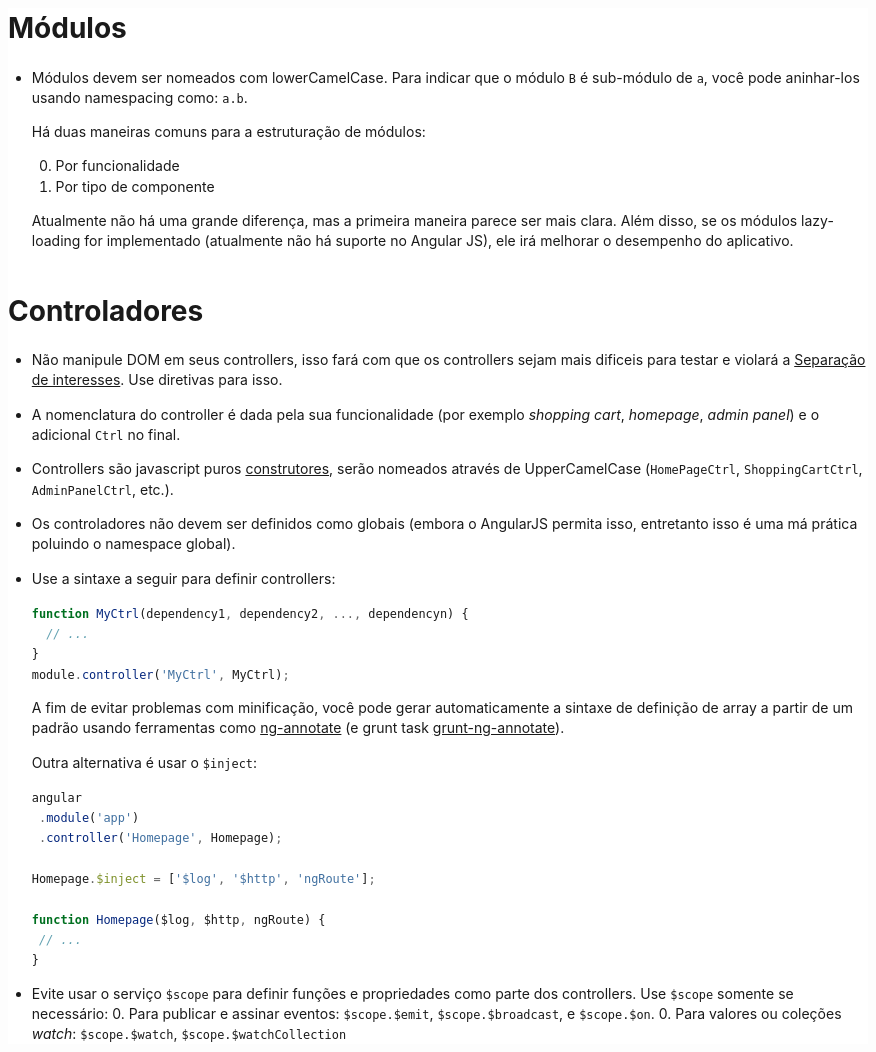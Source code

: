 # Módulos

* Módulos devem ser nomeados com lowerCamelCase. Para indicar que o módulo `B` é sub-módulo de `a`, você pode aninhar-los usando namespacing como: `a.b`.

    Há duas maneiras comuns para a estruturação de módulos:

    0. Por funcionalidade
    0. Por tipo de componente

    Atualmente não há uma grande diferença, mas a primeira maneira parece ser mais clara. Além disso, se os módulos lazy-loading for implementado (atualmente não há suporte no Angular JS), ele irá melhorar o desempenho do aplicativo.

# Controladores

* Não manipule DOM em seus controllers, isso fará com que os controllers sejam mais dificeis para testar e violará a [Separação de interesses](https://en.wikipedia.org/wiki/Separation_of_concerns). Use diretivas para isso.
* A nomenclatura do controller é dada pela sua funcionalidade (por exemplo *shopping cart*, *homepage*, *admin panel*) e o adicional `Ctrl` no final. 
* Controllers são javascript puros [construtores](https://developer.mozilla.org/en-US/docs/Web/JavaScript/Reference/Global_Objects/Object/constructor), serão nomeados através de UpperCamelCase (`HomePageCtrl`, `ShoppingCartCtrl`, `AdminPanelCtrl`, etc.).
* Os controladores não devem ser definidos como globais (embora o AngularJS permita isso, entretanto isso é uma má prática poluindo o namespace global).
* Use a sintaxe a seguir para definir controllers:

  ```JavaScript
  function MyCtrl(dependency1, dependency2, ..., dependencyn) {
    // ...
  }
  module.controller('MyCtrl', MyCtrl);
  ```

   A fim de evitar problemas com minificação, você pode gerar automaticamente a sintaxe de definição de array a partir de um padrão usando ferramentas como [ng-annotate](https://github.com/olov/ng-annotate) (e grunt task [grunt-ng-annotate](https://github.com/mzgol/grunt-ng-annotate)).

   Outra alternativa é usar o `$inject`:

   ```JavaScript
  angular
    .module('app')
    .controller('Homepage', Homepage);

  Homepage.$inject = ['$log', '$http', 'ngRoute'];

  function Homepage($log, $http, ngRoute) {
    // ...
  }
  ```

* Evite usar o serviço `$scope` para definir funções e propriedades como parte dos controllers. Use `$scope` somente se necessário:
    0. Para publicar e assinar eventos: `$scope.$emit`, `$scope.$broadcast`, e `$scope.$on`.
    0. Para valores ou coleções _watch_: `$scope.$watch`, `$scope.$watchCollection`
    